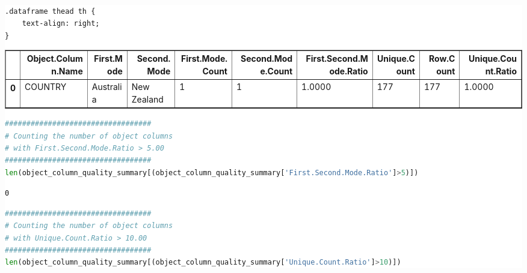     .dataframe thead th {
        text-align: right;
    }
</style>
<table border="1" class="dataframe">
  <thead>
    <tr style="text-align: right;">
      <th></th>
      <th>Object.Column.Name</th>
      <th>First.Mode</th>
      <th>Second.Mode</th>
      <th>First.Mode.Count</th>
      <th>Second.Mode.Count</th>
      <th>First.Second.Mode.Ratio</th>
      <th>Unique.Count</th>
      <th>Row.Count</th>
      <th>Unique.Count.Ratio</th>
    </tr>
  </thead>
  <tbody>
    <tr>
      <th>0</th>
      <td>COUNTRY</td>
      <td>Australia</td>
      <td>New Zealand</td>
      <td>1</td>
      <td>1</td>
      <td>1.0000</td>
      <td>177</td>
      <td>177</td>
      <td>1.0000</td>
    </tr>
  </tbody>
</table>
</div>



```python
##################################
# Counting the number of object columns
# with First.Second.Mode.Ratio > 5.00
##################################
len(object_column_quality_summary[(object_column_quality_summary['First.Second.Mode.Ratio']>5)])
```




    0




```python
##################################
# Counting the number of object columns
# with Unique.Count.Ratio > 10.00
##################################
len(object_column_quality_summary[(object_column_quality_summary['Unique.Count.Ratio']>10)])
```
